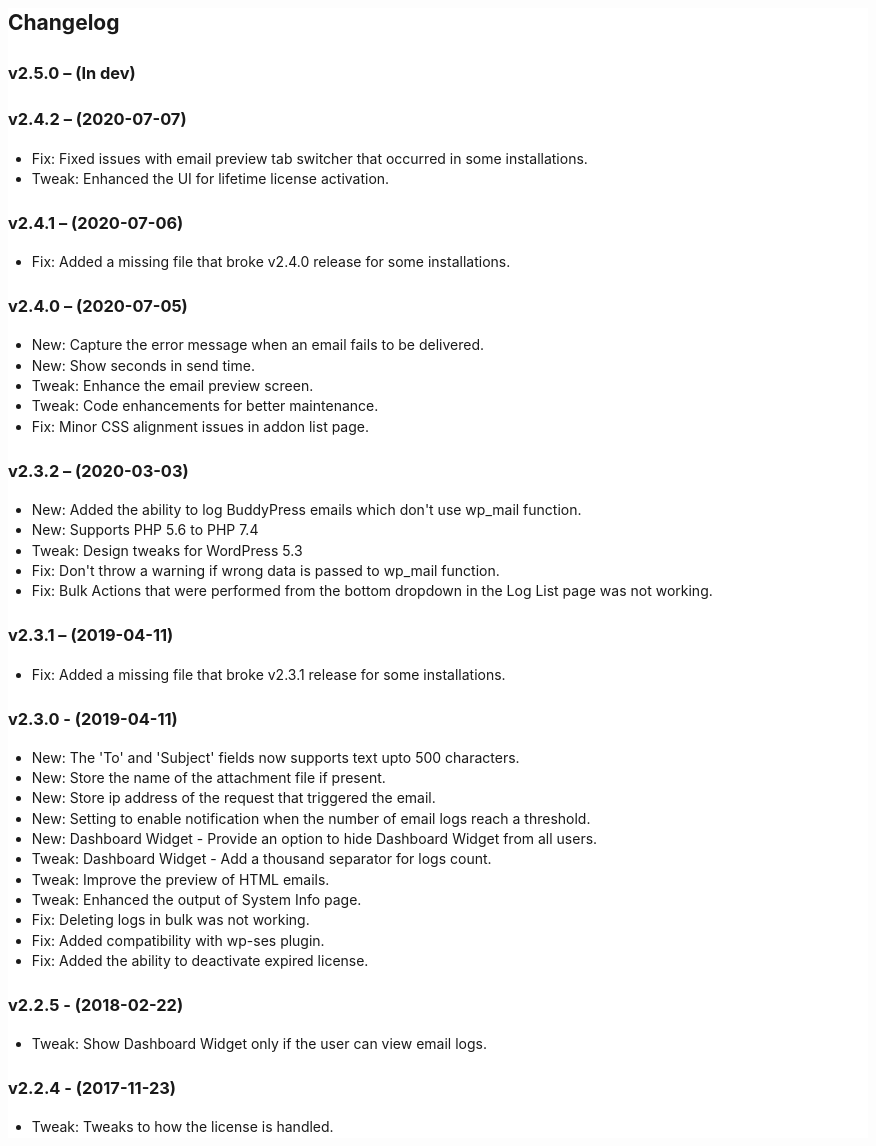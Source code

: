 ## Changelog ##

### v2.5.0 – (In dev) ###

### v2.4.2 – (2020-07-07) ###
- Fix: Fixed issues with email preview tab switcher that occurred in some installations.
- Tweak: Enhanced the UI for lifetime license activation.

### v2.4.1 – (2020-07-06) ###
- Fix: Added a missing file that broke v2.4.0 release for some installations.

### v2.4.0 – (2020-07-05) ###
- New: Capture the error message when an email fails to be delivered.
- New: Show seconds in send time.
- Tweak: Enhance the email preview screen.
- Tweak: Code enhancements for better maintenance.
- Fix: Minor CSS alignment issues in addon list page.

### v2.3.2 – (2020-03-03) ###
- New: Added the ability to log BuddyPress emails which don't use wp_mail function.
- New: Supports PHP 5.6 to PHP 7.4
- Tweak: Design tweaks for WordPress 5.3
- Fix: Don't throw a warning if wrong data is passed to wp_mail function.
- Fix: Bulk Actions that were performed from the bottom dropdown in the Log List page was not working.

### v2.3.1 – (2019-04-11) ###
- Fix: Added a missing file that broke v2.3.1 release for some installations.

### v2.3.0 - (2019-04-11) ###

- New: The 'To' and 'Subject' fields now supports text upto 500 characters.
- New: Store the name of the attachment file if present.
- New: Store ip address of the request that triggered the email.
- New: Setting to enable notification when the number of email logs reach a threshold.
- New: Dashboard Widget - Provide an option to hide Dashboard Widget from all users.
- Tweak: Dashboard Widget - Add a thousand separator for logs count.
- Tweak: Improve the preview of HTML emails.
- Tweak: Enhanced the output of System Info page.
- Fix: Deleting logs in bulk was not working.
- Fix: Added compatibility with wp-ses plugin.
- Fix: Added the ability to deactivate expired license.

### v2.2.5 - (2018-02-22) ###
- Tweak: Show Dashboard Widget only if the user can view email logs.

### v2.2.4 - (2017-11-23) ###
- Tweak: Tweaks to how the license is handled.
